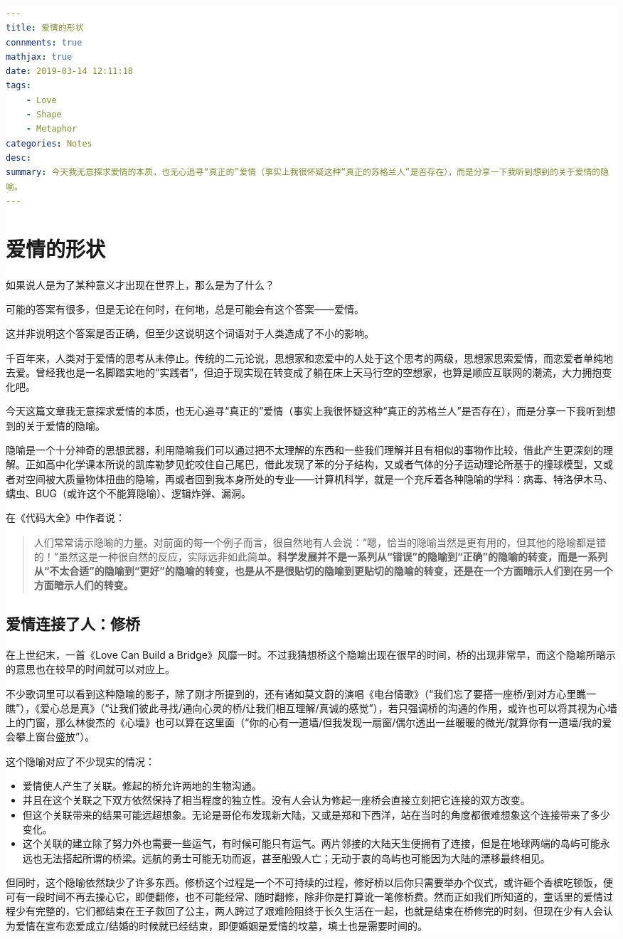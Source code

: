 ```yaml
---
title: 爱情的形状
connments: true
mathjax: true
date: 2019-03-14 12:11:18
tags: 
	- Love
	- Shape
	- Metaphor
categories: Notes
desc:
summary: 今天我无意探求爱情的本质，也无心追寻“真正的”爱情（事实上我很怀疑这种“真正的苏格兰人”是否存在），而是分享一下我听到想到的关于爱情的隐喻。
---
```


# 爱情的形状

如果说人是为了某种意义才出现在世界上，那么是为了什么？

可能的答案有很多，但是无论在何时，在何地，总是可能会有这个答案——爱情。

这并非说明这个答案是否正确，但至少这说明这个词语对于人类造成了不小的影响。

千百年来，人类对于爱情的思考从未停止。传统的二元论说，思想家和恋爱中的人处于这个思考的两级，思想家思索爱情，而恋爱者单纯地去爱。曾经我也是一名脚踏实地的“实践者”，但迫于现实现在转变成了躺在床上天马行空的空想家，也算是顺应互联网的潮流，大力拥抱变化吧。

今天这篇文章我无意探求爱情的本质，也无心追寻“真正的”爱情（事实上我很怀疑这种“真正的苏格兰人”是否存在），而是分享一下我听到想到的关于爱情的隐喻。

隐喻是一个十分神奇的思想武器，利用隐喻我们可以通过把不太理解的东西和一些我们理解并且有相似的事物作比较，借此产生更深刻的理解。正如高中化学课本所说的凯库勒梦见蛇咬住自己尾巴，借此发现了苯的分子结构，又或者气体的分子运动理论所基于的撞球模型，又或者对空间被大质量物体扭曲的隐喻，再或者回到我本身所处的专业——计算机科学，就是一个充斥着各种隐喻的学科：病毒、特洛伊木马、蠕虫、BUG（或许这个不能算隐喻）、逻辑炸弹、漏洞。

在《代码大全》中作者说：

> 人们常常请示隐喻的力量。对前面的每一个例子而言，很自然地有人会说：“嗯，恰当的隐喻当然是更有用的，但其他的隐喻都是错的！”虽然这是一种很自然的反应，实际远非如此简单。**科学发展并不是一系列从“错误”的隐喻到“正确”的隐喻的转变，而是一系列从“不太合适”的隐喻到“更好”的隐喻的转变，也是从不是很贴切的隐喻到更贴切的隐喻的转变，还是在一个方面暗示人们到在另一个方面暗示人们的转变。**

## 爱情连接了人：修桥

在上世纪末，一首《Love Can Build a Bridge》风靡一时。不过我猜想桥这个隐喻出现在很早的时间，桥的出现非常早，而这个隐喻所暗示的意思也在较早的时间就可以对应上。

不少歌词里可以看到这种隐喻的影子，除了刚才所提到的，还有诸如莫文蔚的演唱《电台情歌》（“我们忘了要搭一座桥/到对方心里瞧一瞧”），《爱心总是真》（“让我们彼此寻找/通向心灵的桥/让我们相互理解/真诚的感觉”），若只强调桥的沟通的作用，或许也可以将其视为心墙上的门窗，那么林俊杰的《心墙》也可以算在这里面（“你的心有一道墙/但我发现一扇窗/偶尔透出一丝暖暖的微光/就算你有一道墙/我的爱会攀上窗台盛放”）。

这个隐喻对应了不少现实的情况：

- 爱情使人产生了关联。修起的桥允许两地的生物沟通。
- 并且在这个关联之下双方依然保持了相当程度的独立性。没有人会认为修起一座桥会直接立刻把它连接的双方改变。
- 但这个关联带来的结果可能远超想象。无论是哥伦布发现新大陆，又或是郑和下西洋，站在当时的角度都很难想象这个连接带来了多少变化。
- 这个关联的建立除了努力外也需要一些运气，有时候可能只有运气。两片邻接的大陆天生便拥有了连接，但是在地球两端的岛屿可能永远也无法搭起所谓的桥梁。远航的勇士可能无功而返，甚至船毁人亡；无动于衷的岛屿也可能因为大陆的漂移最终相见。

但同时，这个隐喻依然缺少了许多东西。修桥这个过程是一个不可持续的过程，修好桥以后你只需要举办个仪式，或许砸个香槟吃顿饭，便可有一段时间不再去操心它，即便翻修，也不可能经常、随时翻修，除非你是打算讹一笔修桥费。然而正如我们所知道的，童话里的爱情过程少有完整的，它们都结束在王子救回了公主，两人跨过了艰难险阻终于长久生活在一起，也就是结束在桥修完的时刻，但现在少有人会认为爱情在宣布恋爱成立/结婚的时候就已经结束，即便婚姻是爱情的坟墓，填土也是需要时间的。
